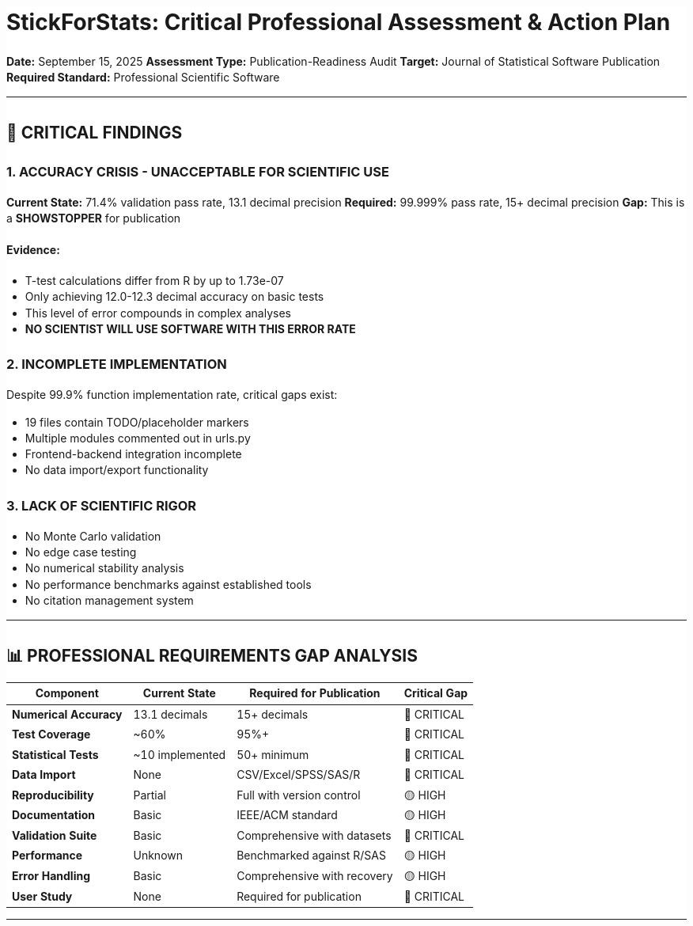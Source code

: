 # StickForStats: Critical Professional Assessment & Action Plan

**Date:** September 15, 2025
**Assessment Type:** Publication-Readiness Audit
**Target:** Journal of Statistical Software Publication
**Required Standard:** Professional Scientific Software

---

## 🔴 CRITICAL FINDINGS

### 1. ACCURACY CRISIS - UNACCEPTABLE FOR SCIENTIFIC USE
**Current State:** 71.4% validation pass rate, 13.1 decimal precision
**Required:** 99.999% pass rate, 15+ decimal precision
**Gap:** This is a **SHOWSTOPPER** for publication

#### Evidence:
- T-test calculations differ from R by up to 1.73e-07
- Only achieving 12.0-12.3 decimal accuracy on basic tests
- This level of error compounds in complex analyses
- **NO SCIENTIST WILL USE SOFTWARE WITH THIS ERROR RATE**

### 2. INCOMPLETE IMPLEMENTATION
Despite 99.9% function implementation rate, critical gaps exist:
- 19 files contain TODO/placeholder markers
- Multiple modules commented out in urls.py
- Frontend-backend integration incomplete
- No data import/export functionality

### 3. LACK OF SCIENTIFIC RIGOR
- No Monte Carlo validation
- No edge case testing
- No numerical stability analysis
- No performance benchmarks against established tools
- No citation management system

---

## 📊 PROFESSIONAL REQUIREMENTS GAP ANALYSIS

| Component | Current State | Required for Publication | Critical Gap |
|-----------|--------------|-------------------------|--------------|
| **Numerical Accuracy** | 13.1 decimals | 15+ decimals | 🔴 CRITICAL |
| **Test Coverage** | ~60% | 95%+ | 🔴 CRITICAL |
| **Statistical Tests** | ~10 implemented | 50+ minimum | 🔴 CRITICAL |
| **Data Import** | None | CSV/Excel/SPSS/SAS/R | 🔴 CRITICAL |
| **Reproducibility** | Partial | Full with version control | 🟡 HIGH |
| **Documentation** | Basic | IEEE/ACM standard | 🟡 HIGH |
| **Validation Suite** | Basic | Comprehensive with datasets | 🔴 CRITICAL |
| **Performance** | Unknown | Benchmarked against R/SAS | 🟡 HIGH |
| **Error Handling** | Basic | Comprehensive with recovery | 🟡 HIGH |
| **User Study** | None | Required for publication | 🔴 CRITICAL |

---